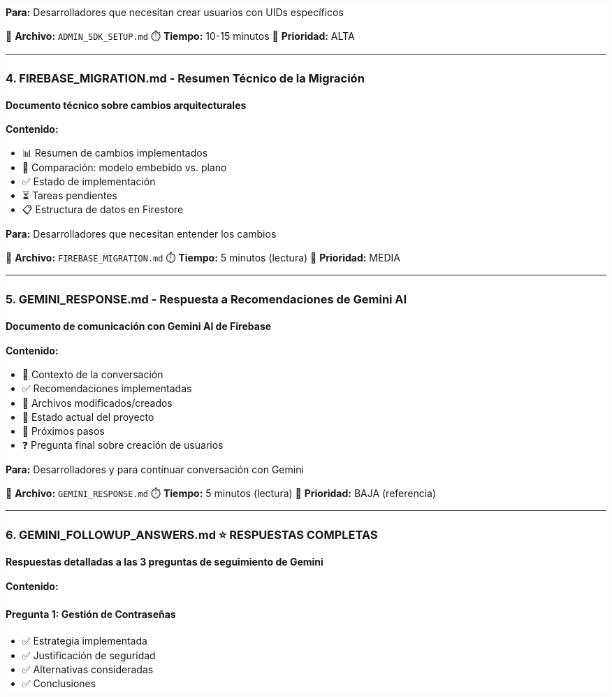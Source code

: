 **Para:** Desarrolladores que necesitan crear usuarios con UIDs específicos

📄 **Archivo:** `ADMIN_SDK_SETUP.md`
⏱️ **Tiempo:** 10-15 minutos
🎯 **Prioridad:** ALTA

---

### 4. **FIREBASE_MIGRATION.md** - Resumen Técnico de la Migración
**Documento técnico sobre cambios arquitecturales**

**Contenido:**
- 📊 Resumen de cambios implementados
- 🔄 Comparación: modelo embebido vs. plano
- ✅ Estado de implementación
- ⏳ Tareas pendientes
- 📋 Estructura de datos en Firestore

**Para:** Desarrolladores que necesitan entender los cambios

📄 **Archivo:** `FIREBASE_MIGRATION.md`
⏱️ **Tiempo:** 5 minutos (lectura)
🎯 **Prioridad:** MEDIA

---

### 5. **GEMINI_RESPONSE.md** - Respuesta a Recomendaciones de Gemini AI
**Documento de comunicación con Gemini AI de Firebase**

**Contenido:**
- 💬 Contexto de la conversación
- ✅ Recomendaciones implementadas
- 📁 Archivos modificados/creados
- 🔄 Estado actual del proyecto
- 🎯 Próximos pasos
- ❓ Pregunta final sobre creación de usuarios

**Para:** Desarrolladores y para continuar conversación con Gemini

📄 **Archivo:** `GEMINI_RESPONSE.md`
⏱️ **Tiempo:** 5 minutos (lectura)
🎯 **Prioridad:** BAJA (referencia)

---

### 6. **GEMINI_FOLLOWUP_ANSWERS.md** ⭐ RESPUESTAS COMPLETAS
**Respuestas detalladas a las 3 preguntas de seguimiento de Gemini**

**Contenido:**

#### **Pregunta 1: Gestión de Contraseñas**
- ✅ Estrategia implementada
- ✅ Justificación de seguridad
- ✅ Alternativas consideradas
- ✅ Conclusiones
